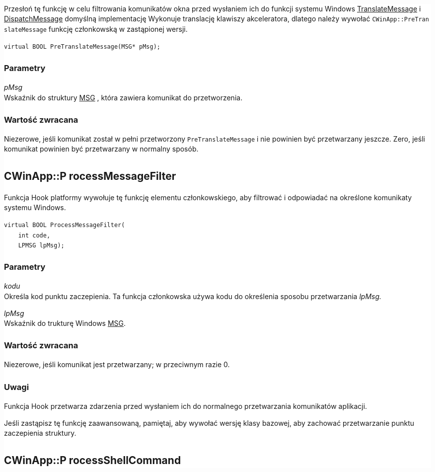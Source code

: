 Przesłoń tę funkcję w celu filtrowania komunikatów okna przed wysłaniem ich do funkcji systemu Windows [TranslateMessage](/windows/win32/api/winuser/nf-winuser-translatemessage) i [DispatchMessage](/windows/win32/api/winuser/nf-winuser-dispatchmessage) domyślną implementację Wykonuje translację klawiszy akceleratora, dlatego należy wywołać `CWinApp::PreTranslateMessage` funkcję członkowską w zastąpionej wersji.

```
virtual BOOL PreTranslateMessage(MSG* pMsg);
```

### <a name="parameters"></a>Parametry

*pMsg*<br/>
Wskaźnik do struktury [MSG](/windows/win32/api/winuser/ns-winuser-msg) , która zawiera komunikat do przetworzenia.

### <a name="return-value"></a>Wartość zwracana

Niezerowe, jeśli komunikat został w pełni przetworzony `PreTranslateMessage` i nie powinien być przetwarzany jeszcze. Zero, jeśli komunikat powinien być przetwarzany w normalny sposób.

## <a name="cwinappprocessmessagefilter"></a><a name="processmessagefilter"></a> CWinApp::P rocessMessageFilter

Funkcja Hook platformy wywołuje tę funkcję elementu członkowskiego, aby filtrować i odpowiadać na określone komunikaty systemu Windows.

```
virtual BOOL ProcessMessageFilter(
    int code,
    LPMSG lpMsg);
```

### <a name="parameters"></a>Parametry

*kodu*<br/>
Określa kod punktu zaczepienia. Ta funkcja członkowska używa kodu do określenia sposobu przetwarzania *lpMsg.*

*lpMsg*<br/>
Wskaźnik do trukturę Windows [MSG](/windows/win32/api/winuser/ns-winuser-msg).

### <a name="return-value"></a>Wartość zwracana

Niezerowe, jeśli komunikat jest przetwarzany; w przeciwnym razie 0.

### <a name="remarks"></a>Uwagi

Funkcja Hook przetwarza zdarzenia przed wysłaniem ich do normalnego przetwarzania komunikatów aplikacji.

Jeśli zastąpisz tę funkcję zaawansowaną, pamiętaj, aby wywołać wersję klasy bazowej, aby zachować przetwarzanie punktu zaczepienia struktury.

## <a name="cwinappprocessshellcommand"></a><a name="processshellcommand"></a> CWinApp::P rocessShellCommand
